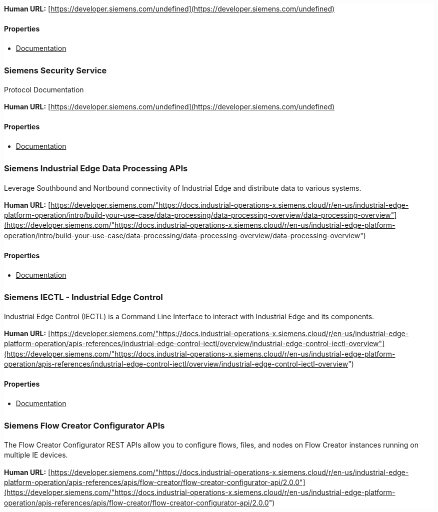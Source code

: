 **Human URL:** [https://developer.siemens.com/undefined](https://developer.siemens.com/undefined)



#### Properties

- [Documentation](https://developer.siemens.com/undefined)
### Siemens Security Service
Protocol Documentation            

**Human URL:** [https://developer.siemens.com/undefined](https://developer.siemens.com/undefined)



#### Properties

- [Documentation](https://developer.siemens.com/undefined)
### Siemens Industrial Edge Data Processing APIs
Leverage Southbound and Nortbound connectivity of Industrial Edge and                    distribute data to various systems.            

**Human URL:** [https://developer.siemens.com/"https://docs.industrial-operations-x.siemens.cloud/r/en-us/industrial-edge-platform-operation/intro/build-your-use-case/data-processing/data-processing-overview/data-processing-overview"](https://developer.siemens.com/"https://docs.industrial-operations-x.siemens.cloud/r/en-us/industrial-edge-platform-operation/intro/build-your-use-case/data-processing/data-processing-overview/data-processing-overview")



#### Properties

- [Documentation](https://developer.siemens.com/"https://docs.industrial-operations-x.siemens.cloud/r/en-us/industrial-edge-platform-operation/intro/build-your-use-case/data-processing/data-processing-overview/data-processing-overview")
### Siemens IECTL - Industrial Edge Control
Industrial Edge Control (IECTL) is a Command Line Interface to                    interact with Industrial Edge and its components.            

**Human URL:** [https://developer.siemens.com/"https://docs.industrial-operations-x.siemens.cloud/r/en-us/industrial-edge-platform-operation/apis-references/industrial-edge-control-iectl/overview/industrial-edge-control-iectl-overview"](https://developer.siemens.com/"https://docs.industrial-operations-x.siemens.cloud/r/en-us/industrial-edge-platform-operation/apis-references/industrial-edge-control-iectl/overview/industrial-edge-control-iectl-overview")



#### Properties

- [Documentation](https://developer.siemens.com/"https://docs.industrial-operations-x.siemens.cloud/r/en-us/industrial-edge-platform-operation/apis-references/industrial-edge-control-iectl/overview/industrial-edge-control-iectl-overview")
### Siemens Flow Creator Configurator APIs
The Flow Creator Configurator REST APIs allow you to configure flows,                    files, and nodes on Flow Creator instances running on multiple IE                    devices.            

**Human URL:** [https://developer.siemens.com/"https://docs.industrial-operations-x.siemens.cloud/r/en-us/industrial-edge-platform-operation/apis-references/apis/flow-creator/flow-creator-configurator-api/2.0.0"](https://developer.siemens.com/"https://docs.industrial-operations-x.siemens.cloud/r/en-us/industrial-edge-platform-operation/apis-references/apis/flow-creator/flow-creator-configurator-api/2.0.0")
